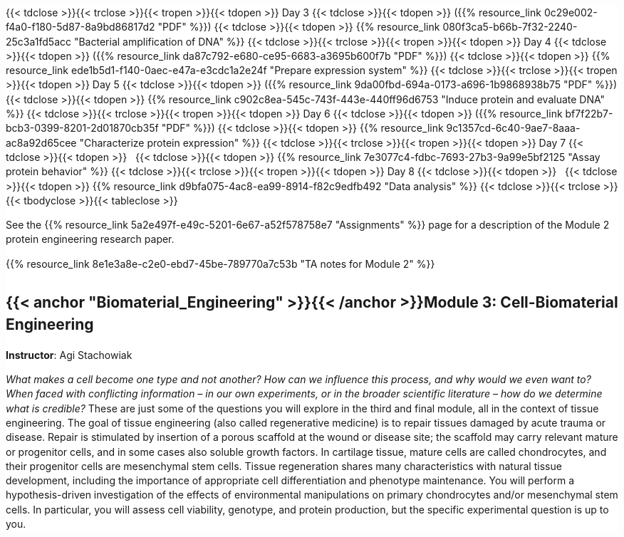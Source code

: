 {{< tdclose >}}{{< trclose >}}{{< tropen >}}{{< tdopen >}}
Day 3
{{< tdclose >}}{{< tdopen >}}
({{% resource_link 0c29e002-f4a0-f180-5d87-8a9bd86817d2 "PDF" %}})
{{< tdclose >}}{{< tdopen >}}
{{% resource_link 080f3ca5-b66b-7f32-2240-25c3a1fd5acc "Bacterial amplification of DNA" %}}
{{< tdclose >}}{{< trclose >}}{{< tropen >}}{{< tdopen >}}
Day 4
{{< tdclose >}}{{< tdopen >}}
({{% resource_link da87c792-e680-ce95-6683-a3695b600f7b "PDF" %}})
{{< tdclose >}}{{< tdopen >}}
{{% resource_link ede1b5d1-f140-0aec-e47a-e3cdc1a2e24f "Prepare expression system" %}}
{{< tdclose >}}{{< trclose >}}{{< tropen >}}{{< tdopen >}}
Day 5
{{< tdclose >}}{{< tdopen >}}
({{% resource_link 9da00fbd-694a-0173-a696-1b9868938b75 "PDF" %}})
{{< tdclose >}}{{< tdopen >}}
{{% resource_link c902c8ea-545c-743f-443e-440ff96d6753 "Induce protein and evaluate DNA" %}}
{{< tdclose >}}{{< trclose >}}{{< tropen >}}{{< tdopen >}}
Day 6
{{< tdclose >}}{{< tdopen >}}
({{% resource_link bf7f22b7-bcb3-0399-8201-2d01870cb35f "PDF" %}})
{{< tdclose >}}{{< tdopen >}}
{{% resource_link 9c1357cd-6c40-9ae7-8aaa-ac8a92d65cee "Characterize protein expression" %}}
{{< tdclose >}}{{< trclose >}}{{< tropen >}}{{< tdopen >}}
Day 7
{{< tdclose >}}{{< tdopen >}}
 
{{< tdclose >}}{{< tdopen >}}
{{% resource_link 7e3077c4-fdbc-7693-27b3-9a99e5bf2125 "Assay protein behavior" %}}
{{< tdclose >}}{{< trclose >}}{{< tropen >}}{{< tdopen >}}
Day 8
{{< tdclose >}}{{< tdopen >}}
 
{{< tdclose >}}{{< tdopen >}}
{{% resource_link d9bfa075-4ac8-ea99-8914-f82c9edfb492 "Data analysis" %}}
{{< tdclose >}}{{< trclose >}}{{< tbodyclose >}}{{< tableclose >}}

See the {{% resource_link 5a2e497f-e49c-5201-6e67-a52f578758e7 "Assignments" %}} page for a description of the Module 2 protein engineering research paper.

{{% resource_link 8e1e3a8e-c2e0-ebd7-45be-789770a7c53b "TA notes for Module 2" %}}

## {{< anchor "Biomaterial_Engineering" >}}{{< /anchor >}}Module 3: Cell-Biomaterial Engineering

**Instructor**: Agi Stachowiak

_What makes a cell become one type and not another? How can we influence this process, and why would we even want to? When faced with conflicting information – in our own experiments, or in the broader scientific literature – how do we determine what is credible?_ These are just some of the questions you will explore in the third and final module, all in the context of tissue engineering. The goal of tissue engineering (also called regenerative medicine) is to repair tissues damaged by acute trauma or disease. Repair is stimulated by insertion of a porous scaffold at the wound or disease site; the scaffold may carry relevant mature or progenitor cells, and in some cases also soluble growth factors. In cartilage tissue, mature cells are called chondrocytes, and their progenitor cells are mesenchymal stem cells. Tissue regeneration shares many characteristics with natural tissue development, including the importance of appropriate cell differentiation and phenotype maintenance. You will perform a hypothesis-driven investigation of the effects of environmental manipulations on primary chondrocytes and/or mesenchymal stem cells. In particular, you will assess cell viability, genotype, and protein production, but the specific experimental question is up to you.
